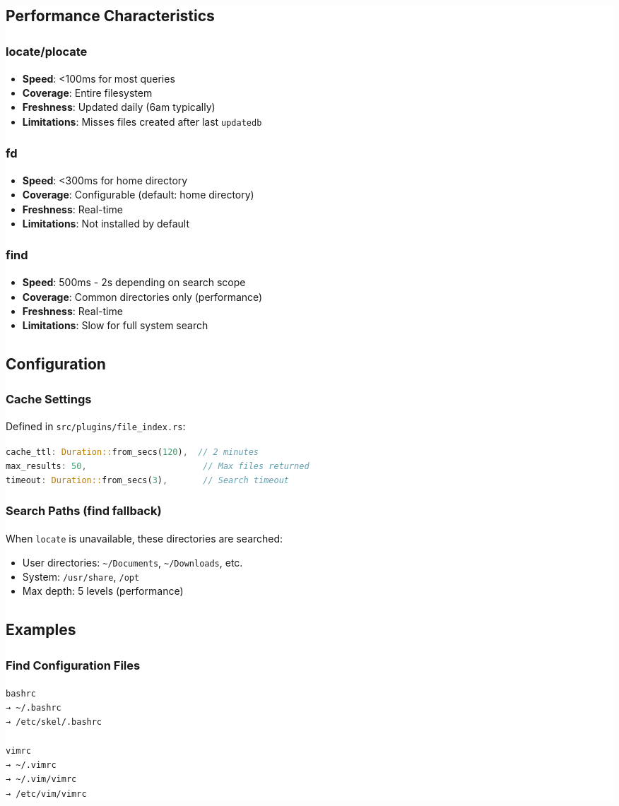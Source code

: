 ## Performance Characteristics

### locate/plocate

- **Speed**: <100ms for most queries
- **Coverage**: Entire filesystem
- **Freshness**: Updated daily (6am typically)
- **Limitations**: Misses files created after last `updatedb`

### fd

- **Speed**: <300ms for home directory
- **Coverage**: Configurable (default: home directory)
- **Freshness**: Real-time
- **Limitations**: Not installed by default

### find

- **Speed**: 500ms - 2s depending on search scope
- **Coverage**: Common directories only (performance)
- **Freshness**: Real-time
- **Limitations**: Slow for full system search

## Configuration

### Cache Settings

Defined in `src/plugins/file_index.rs`:

```rust
cache_ttl: Duration::from_secs(120),  // 2 minutes
max_results: 50,                       // Max files returned
timeout: Duration::from_secs(3),       // Search timeout
```

### Search Paths (find fallback)

When `locate` is unavailable, these directories are searched:

- User directories: `~/Documents`, `~/Downloads`, etc.
- System: `/usr/share`, `/opt`
- Max depth: 5 levels (performance)

## Examples

### Find Configuration Files

```
bashrc
→ ~/.bashrc
→ /etc/skel/.bashrc

vimrc
→ ~/.vimrc
→ ~/.vim/vimrc
→ /etc/vim/vimrc
```
